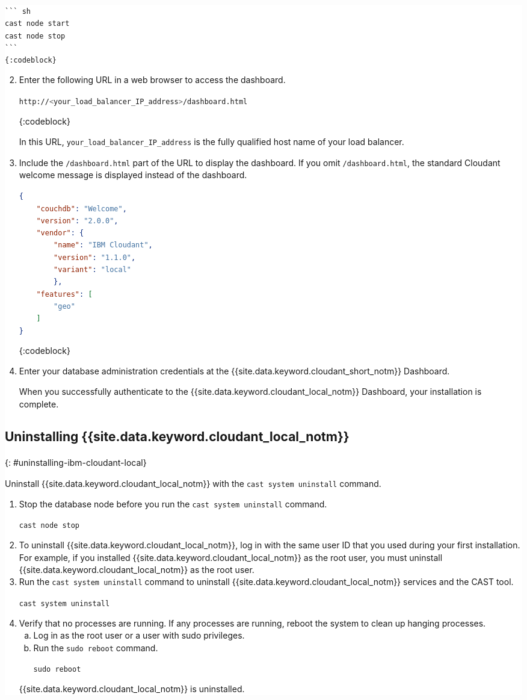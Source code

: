     ``` sh
    cast node start
    cast node stop
    ```
    {:codeblock}

2.  Enter the following URL in a web browser to access the dashboard.

    ``` sh
    http://<your_load_balancer_IP_address>/dashboard.html
    ```
    {:codeblock}

    In this URL, `your_load_balancer_IP_address` is the fully
    qualified host name of your load balancer.

3.  Include the `/dashboard.html` part of the URL to display the
    dashboard. If you omit `/dashboard.html`, the standard Cloudant
    welcome message is displayed instead of the dashboard.

    ``` json
    {
        "couchdb": "Welcome",
        "version": "2.0.0",
        "vendor": {
            "name": "IBM Cloudant",
            "version": "1.1.0",
            "variant": "local"
            },
        "features": [
            "geo"
        ]
    }
    ```
    {:codeblock}

4.  Enter your database administration credentials at the {{site.data.keyword.cloudant_short_notm}} Dashboard.

    When you successfully authenticate to the {{site.data.keyword.cloudant_local_notm}}
     Dashboard, your installation is complete.
    
## Uninstalling {{site.data.keyword.cloudant_local_notm}}
{: #uninstalling-ibm-cloudant-local}

Uninstall {{site.data.keyword.cloudant_local_notm}} with the `cast system uninstall` command.

<ol>
<li>Stop the database node before you run the <code>cast system uninstall</code> command.
<p><code>cast node stop</code></p></li>
<li>To uninstall {{site.data.keyword.cloudant_local_notm}}, log in with the same user
    ID that you used during your first installation.
    For example, if you installed {{site.data.keyword.cloudant_local_notm}} as the
    root user, you must uninstall {{site.data.keyword.cloudant_local_notm}} as the
    root user.</li>
<li>Run the <code>cast system uninstall</code> command to uninstall {{site.data.keyword.cloudant_local_notm}} services and the CAST tool.
    <p><code>cast system uninstall</code></p></li>
<li>Verify that no processes are running. If any processes are running, reboot the system to clean up hanging processes.
<ol type="a">
<li>Log in as the root user or a user with sudo privileges.</li>
<li>Run the <code>sudo reboot</code> command.
<p><code>sudo reboot</code></p>
</li>
</ol><p>{{site.data.keyword.cloudant_local_notm}} is uninstalled.</p>
</li>